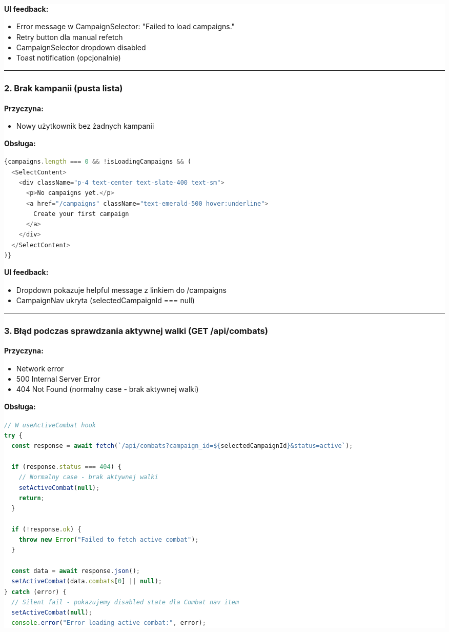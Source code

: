 **UI feedback:**

- Error message w CampaignSelector: "Failed to load campaigns."
- Retry button dla manual refetch
- CampaignSelector dropdown disabled
- Toast notification (opcjonalnie)

---

### 2. Brak kampanii (pusta lista)

**Przyczyna:**

- Nowy użytkownik bez żadnych kampanii

**Obsługa:**

```typescript
{campaigns.length === 0 && !isLoadingCampaigns && (
  <SelectContent>
    <div className="p-4 text-center text-slate-400 text-sm">
      <p>No campaigns yet.</p>
      <a href="/campaigns" className="text-emerald-500 hover:underline">
        Create your first campaign
      </a>
    </div>
  </SelectContent>
)}
```

**UI feedback:**

- Dropdown pokazuje helpful message z linkiem do /campaigns
- CampaignNav ukryta (selectedCampaignId === null)

---

### 3. Błąd podczas sprawdzania aktywnej walki (GET /api/combats)

**Przyczyna:**

- Network error
- 500 Internal Server Error
- 404 Not Found (normalny case - brak aktywnej walki)

**Obsługa:**

```typescript
// W useActiveCombat hook
try {
  const response = await fetch(`/api/combats?campaign_id=${selectedCampaignId}&status=active`);

  if (response.status === 404) {
    // Normalny case - brak aktywnej walki
    setActiveCombat(null);
    return;
  }

  if (!response.ok) {
    throw new Error("Failed to fetch active combat");
  }

  const data = await response.json();
  setActiveCombat(data.combats[0] || null);
} catch (error) {
  // Silent fail - pokazujemy disabled state dla Combat nav item
  setActiveCombat(null);
  console.error("Error loading active combat:", error);
```